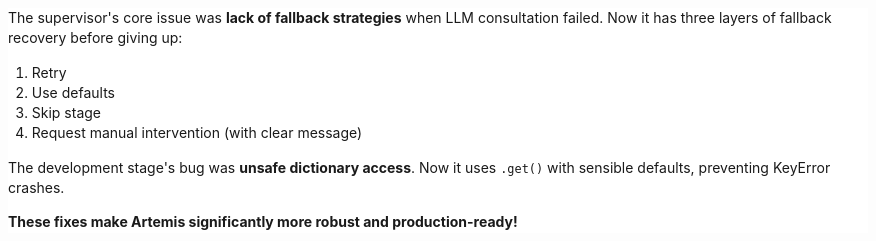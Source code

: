 The supervisor's core issue was **lack of fallback strategies** when LLM consultation failed. Now it has three layers of fallback recovery before giving up:
1. Retry
2. Use defaults
3. Skip stage
4. Request manual intervention (with clear message)

The development stage's bug was **unsafe dictionary access**. Now it uses `.get()` with sensible defaults, preventing KeyError crashes.

**These fixes make Artemis significantly more robust and production-ready!**
